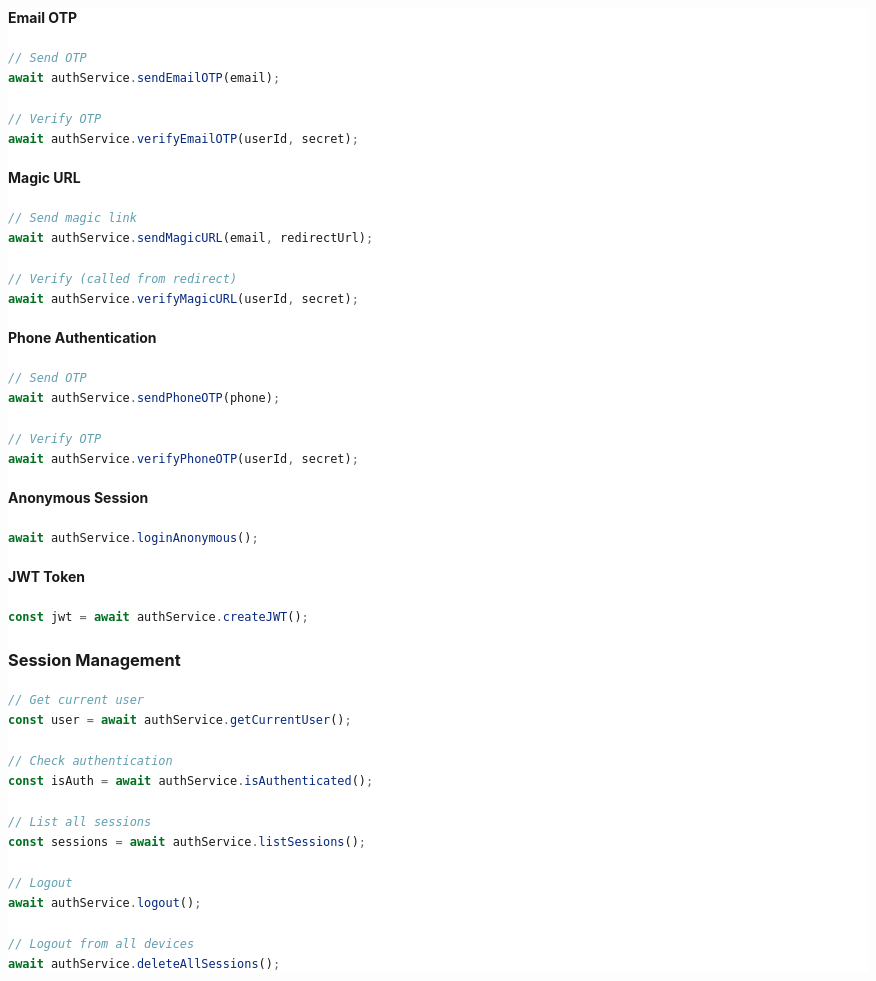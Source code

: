 #### Email OTP
```typescript
// Send OTP
await authService.sendEmailOTP(email);

// Verify OTP
await authService.verifyEmailOTP(userId, secret);
```

#### Magic URL
```typescript
// Send magic link
await authService.sendMagicURL(email, redirectUrl);

// Verify (called from redirect)
await authService.verifyMagicURL(userId, secret);
```

#### Phone Authentication
```typescript
// Send OTP
await authService.sendPhoneOTP(phone);

// Verify OTP
await authService.verifyPhoneOTP(userId, secret);
```

#### Anonymous Session
```typescript
await authService.loginAnonymous();
```

#### JWT Token
```typescript
const jwt = await authService.createJWT();
```

### Session Management
```typescript
// Get current user
const user = await authService.getCurrentUser();

// Check authentication
const isAuth = await authService.isAuthenticated();

// List all sessions
const sessions = await authService.listSessions();

// Logout
await authService.logout();

// Logout from all devices
await authService.deleteAllSessions();
```
